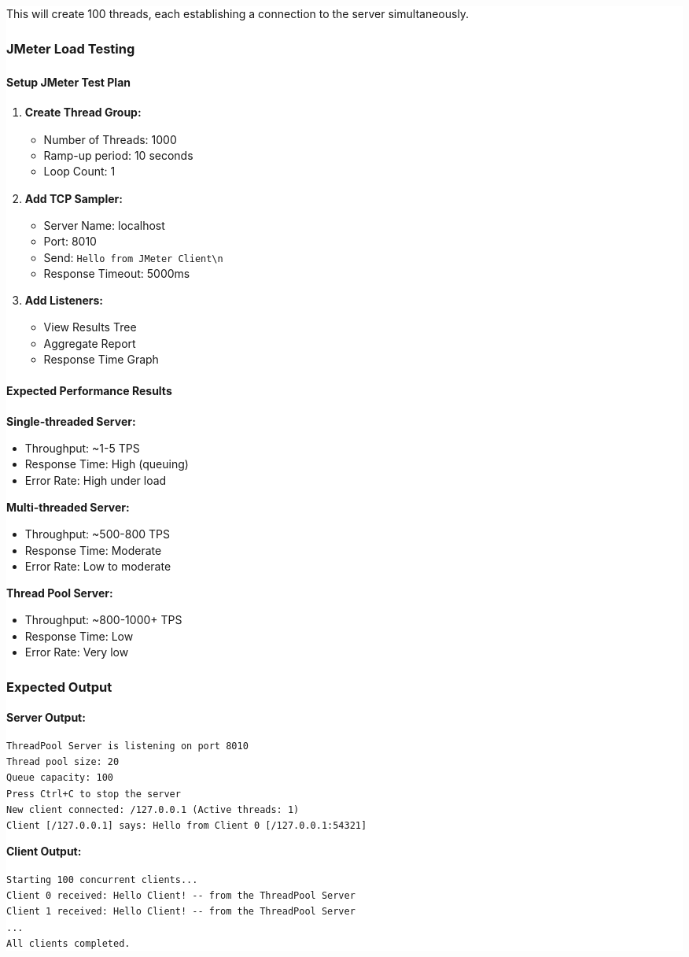This will create 100 threads, each establishing a connection to the server simultaneously.

### JMeter Load Testing

#### Setup JMeter Test Plan

1. **Create Thread Group:**
   - Number of Threads: 1000
   - Ramp-up period: 10 seconds
   - Loop Count: 1

2. **Add TCP Sampler:**
   - Server Name: localhost
   - Port: 8010
   - Send: `Hello from JMeter Client\n`
   - Response Timeout: 5000ms

3. **Add Listeners:**
   - View Results Tree
   - Aggregate Report
   - Response Time Graph

#### Expected Performance Results

**Single-threaded Server:**
- Throughput: ~1-5 TPS
- Response Time: High (queuing)
- Error Rate: High under load

**Multi-threaded Server:**
- Throughput: ~500-800 TPS
- Response Time: Moderate
- Error Rate: Low to moderate

**Thread Pool Server:**
- Throughput: ~800-1000+ TPS
- Response Time: Low
- Error Rate: Very low

### Expected Output

**Server Output:**
```
ThreadPool Server is listening on port 8010
Thread pool size: 20
Queue capacity: 100
Press Ctrl+C to stop the server
New client connected: /127.0.0.1 (Active threads: 1)
Client [/127.0.0.1] says: Hello from Client 0 [/127.0.0.1:54321]
```

**Client Output:**
```
Starting 100 concurrent clients...
Client 0 received: Hello Client! -- from the ThreadPool Server
Client 1 received: Hello Client! -- from the ThreadPool Server
...
All clients completed.
```

